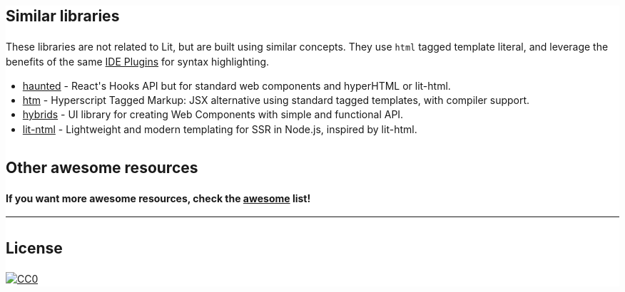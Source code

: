 ## Similar libraries

These libraries are not related to Lit, but are built using similar concepts. They use `html` tagged
template literal, and leverage the benefits of the same [IDE Plugins](#ide-plugins) for syntax highlighting.

- [haunted](https://www.npmjs.com/package/haunted) - React's Hooks API but for standard web components and hyperHTML or lit-html.
- [htm](https://github.com/developit/htm) - Hyperscript Tagged Markup: JSX alternative using standard tagged templates, with compiler support.
- [hybrids](https://github.com/hybridsjs/hybrids) - UI library for creating Web Components with simple and functional API.
- [lit-ntml](https://github.com/motss/lit-ntml) - Lightweight and modern templating for SSR in Node.js, inspired by lit-html.

## Other awesome resources

**If you want more awesome resources, check the [awesome](https://github.com/sindresorhus/awesome) list!**

---

## License

[![CC0](https://upload.wikimedia.org/wikipedia/commons/6/69/CC0_button.svg)](http://creativecommons.org/publicdomain/zero/1.0/)
